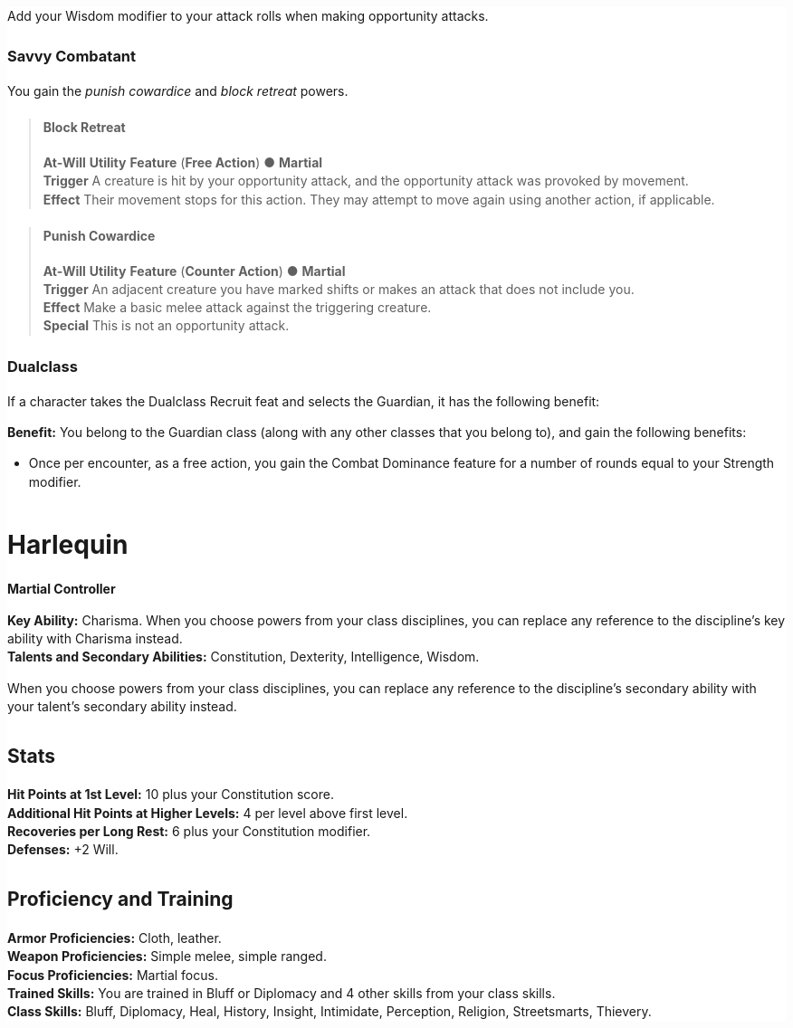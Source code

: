 Add your Wisdom modifier to your attack rolls when making opportunity attacks.  

### Savvy Combatant  

You gain the *punish cowardice* and *block retreat* powers.  

> #### Block Retreat  
>
> **At-Will** **Utility** **Feature** (**Free Action**) ● **Martial**  
> **Trigger** A creature is hit by your opportunity attack, and the opportunity attack was provoked by movement.  
> **Effect** Their movement stops for this action. They may attempt to move again using another action, if applicable.  

> #### Punish Cowardice  
> **At-Will** **Utility** **Feature** (**Counter Action**) ● **Martial**  
> **Trigger** An adjacent creature you have marked shifts or makes an attack that does not include you.  
> **Effect** Make a basic melee attack against the triggering creature.  
> **Special** This is not an opportunity attack.  

### Dualclass  

If a character takes the Dualclass Recruit feat and selects the Guardian, it has the following benefit:  

**Benefit:** You belong to the Guardian class (along with any other classes that you belong to), and gain the following benefits:

* Once per encounter, as a free action, you gain the Combat Dominance feature for a number of rounds equal to your Strength modifier.  

# Harlequin  

**Martial Controller**  

**Key Ability:** Charisma. When you choose powers from your class disciplines, you can replace any reference to the discipline’s key ability with Charisma instead.  
**Talents and Secondary Abilities:** Constitution, Dexterity, Intelligence, Wisdom. 

When you choose powers from your class disciplines, you can replace any reference to the discipline’s secondary ability with your talent’s secondary ability instead.  

## Stats  

**Hit Points at 1st Level:** 10 plus your Constitution score.  
**Additional Hit Points at Higher Levels:** 4 per level above first level.  
**Recoveries per Long Rest:** 6 plus your Constitution modifier.  
**Defenses:** +2 Will.  

## Proficiency and Training  

**Armor Proficiencies:** Cloth, leather.  
**Weapon Proficiencies:** Simple melee, simple ranged.  
**Focus Proficiencies:** Martial focus.  
**Trained Skills:** You are trained in Bluff or Diplomacy and 4 other skills from your class skills.  
**Class Skills:**  Bluff, Diplomacy, Heal, History, Insight, Intimidate, Perception, Religion, Streetsmarts, Thievery.  
